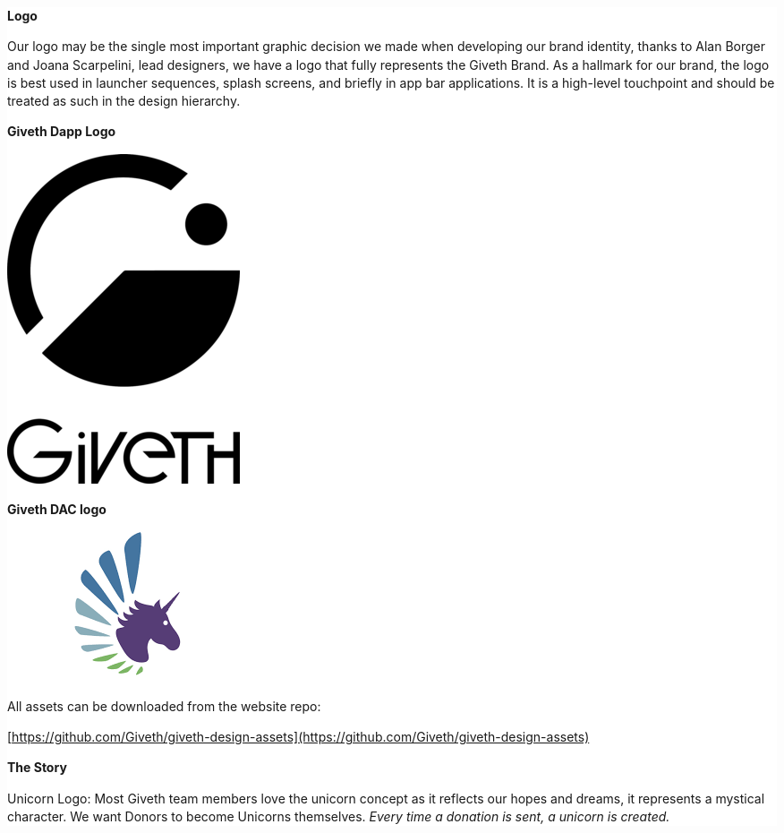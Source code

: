 
**Logo**

Our logo may be the single most important graphic decision we made when developing our brand identity, thanks to Alan Borger and Joana Scarpelini, lead designers, we have a logo that fully represents the Giveth Brand.  As a hallmark for our brand, the logo is best used in launcher sequences, splash screens, and briefly in app bar applications. It is a high-level touchpoint and should be treated as such in the design hierarchy.

**Giveth Dapp Logo**


![Giveth Logo](../images/branding-guidelines/giveth-logo-black.png) 


**Giveth DAC logo**


![Unicorn DAC Logo](../images/branding-guidelines/giveth-dac-logo-dark.png)


  All assets can be downloaded from the website repo:

  [https://github.com/Giveth/giveth-design-assets](https://github.com/Giveth/giveth-design-assets)


**The Story**

Unicorn Logo: Most Giveth team members love the unicorn concept as it reflects our hopes and dreams, it represents a mystical character. We want Donors to become Unicorns themselves. _Every time a donation is  sent, a unicorn is created._
